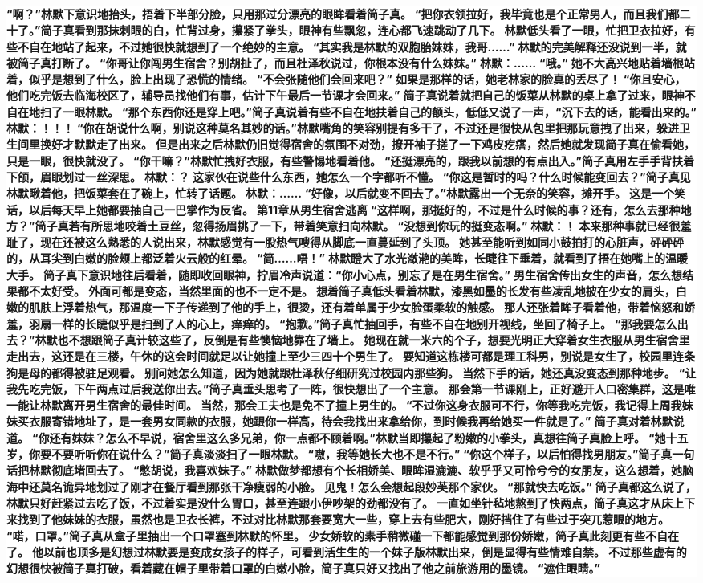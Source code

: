 **“啊？”林默下意识地抬头，捂着下半部分脸，只用那过分漂亮的眼眸看着简子真。**
**“把你衣领拉好，我毕竟也是个正常男人，而且我们都二十了。”简子真看到那抹刺眼的白，忙背过身，攥紧了拳头，眼神有些飘忽，连心都飞速跳动了几下。**
**林默低头看了一眼，忙把卫衣拉好，有些不自在地站了起来，不过她很快就想到了一个绝妙的主意。**
**“其实我是林默的双胞胎妹妹，我哥……”**
**林默的完美解释还没说到一半，就被简子真打断了。**
**“你哥让你闯男生宿舍？别胡扯了，而且杜泽秋说过，你根本没有什么妹妹。”**
**林默：……**
**“哦。”**
**她不大高兴地贴着墙根站着，似乎是想到了什么，脸上出现了恐慌的情绪。**
**“不会张随他们会回来吧？”**
**如果是那样的话，她老林家的脸真的丢尽了！**
**“你且安心，他们吃完饭去临海校区了，辅导员找他们有事，估计下午最后一节课才会回来。”**
**简子真说着就把自己的饭菜从林默的桌上拿了过来，眼神不自在地扫了一眼林默。**
**“那个东西你还是穿上吧。”简子真说着有些不自在地扶着自己的额头，低低又说了一声，“沉下去的话，能看出来的。”**
**林默：！！！**
**“你在胡说什么啊，别说这种莫名其妙的话。”林默嘴角的笑容别提有多干了，不过还是很快从包里把那玩意拽了出来，躲进卫生间里换好才默默走了出来。**
**但是出来之后林默仍旧觉得宿舍的氛围不对劲，撩开袖子搓了一下鸡皮疙瘩，然后她就发现简子真在偷看她，只是一眼，很快就没了。**
**“你干嘛？”林默忙拽好衣服，有些警惕地看着他。**
**“还挺漂亮的，跟我以前想的有点出入。”简子真用左手手背扶着下颌，眉眼划过一丝深思。**
**林默：？**
**这家伙在说些什么东西，她怎么一个字都听不懂。**
**“你这是暂时的吗？什么时候能变回去？”简子真见林默瞅着他，把饭菜套在了碗上，忙转了话题。**
**林默：……**
**“好像，以后就变不回去了。”林默露出一个无奈的笑容，摊开手。**
**这是一个笑话，以后每天早上她都要抽自己一巴掌作为反省。**
**第11章从男生宿舍逃离**
**“这样啊，那挺好的，不过是什么时候的事？还有，怎么去那种地方？”简子真若有所思地咬着土豆丝，忽得扬眉挑了一下，带着笑意扫向林默。**
**“没想到你玩的挺变态啊。”**
**林默：！**
**本来那种事就已经很羞耻了，现在还被这么熟悉的人说出来，林默感觉有一股热气嗖得从脚底一直蔓延到了头顶。**
**她甚至能听到如同小鼓拍打的心脏声，砰砰砰的，从耳尖到白嫩的脸颊上都泛着火云般的红晕。**
**“简……唔！”**
**林默瞪大了水光潋滟的美眸，长睫往下垂着，就看到了捂在她嘴上的温暖大手。**
**简子真下意识地往后看着，随即收回眼神，拧眉冷声说道：“你小心点，别忘了是在男生宿舍。”**
**男生宿舍传出女生的声音，怎么想结果都不太好受。**
**外面可都是变态，当然里面的也不一定不是。**
**想着简子真低头看着林默，漆黑如墨的长发有些凌乱地披在少女的肩头，白嫩的肌肤上浮着热气，那温度一下子传递到了他的手上，很烫，还有着单属于少女脸蛋柔软的触感。**
**那人还张着眸子看着他，带着恼怒和娇羞，羽扇一样的长睫似乎是扫到了人的心上，痒痒的。**
**“抱歉。”简子真忙抽回手，有些不自在地别开视线，坐回了椅子上。**
**“那我要怎么出去？”林默也不想跟简子真计较这些了，反倒是有些懊恼地靠在了墙上。**
**她现在就一米六的个子，想要光明正大穿着女生衣服从男生宿舍里走出去，这还是在三楼，午休的这会时间就足以让她撞上至少三四十个男生了。**
**要知道这栋楼可都是理工科男，别说是女生了，校园里连条狗是母的都得被驻足观看。**
**别问她怎么知道，因为她就跟杜泽秋仔细研究过校园内那些狗。**
**当然下手的话，她还真没变态到那种地步。**
**“让我先吃完饭，下午两点过后我送你出去。”简子真垂头思考了一阵，很快想出了一个主意。**
**那会第一节课刚上，正好避开人口密集群，这是唯一能让林默离开男生宿舍的最佳时间。**
**当然，那会工夫也是免不了撞上男生的。**
**“不过你这身衣服可不行，你等我吃完饭，我记得上周我妹妹买衣服寄错地址了，是一套男女同款的衣服，她跟你一样高，待会我找出来拿给你，到时候我再给她买一件就是了。”**
**简子真对着林默说道。**
**“你还有妹妹？怎么不早说，宿舍里这么多兄弟，你一点都不顾着啊。”林默当即攥起了粉嫩的小拳头，真想往简子真脸上呼。**
**“她十五岁，你要不要听听你在说什么？”简子真淡淡扫了一眼林默。**
**“嗷，我等她长大也不是不行。”**
**“你这个样子，以后怕得找男朋友。”简子真一句话把林默彻底堵回去了。**
**“憋胡说，我喜欢妹子。”**
**林默做梦都想有个长相娇美、眼眸湿漉漉、软乎乎又可怜兮兮的女朋友，这么想着，她脑海中还莫名诡异地划过了刚才在餐厅看到那张干净瘦弱的小脸。**
**见鬼！怎么会想起段妙芙那个家伙。**
**“那就快去吃饭。”**
**简子真都这么说了，林默只好赶紧过去吃了饭，不过着实是没什么胃口，甚至连跟小伊吵架的劲都没有了。**
**一直如坐针毡地熬到了快两点，简子真这才从床上下来找到了他妹妹的衣服，虽然也是卫衣长裤，不过对比林默那套要宽大一些，穿上去有些肥大，刚好挡住了有些过于突兀惹眼的地方。**
**“喏，口罩。”简子真从盒子里抽出一个口罩塞到林默的怀里。**
**少女娇软的素手稍微碰一下都能感觉到那份娇嫩，简子真此刻更有些不自在了。**
**他以前也顶多是幻想过林默要是变成女孩子的样子，可看到活生生的一个妹子版林默出来，倒是显得有些情难自禁。**
**不过那些虚有的幻想很快被简子真打破，看着藏在帽子里带着口罩的白嫩小脸，简子真只好又找出了他之前旅游用的墨镜。**
**“遮住眼睛。”**
